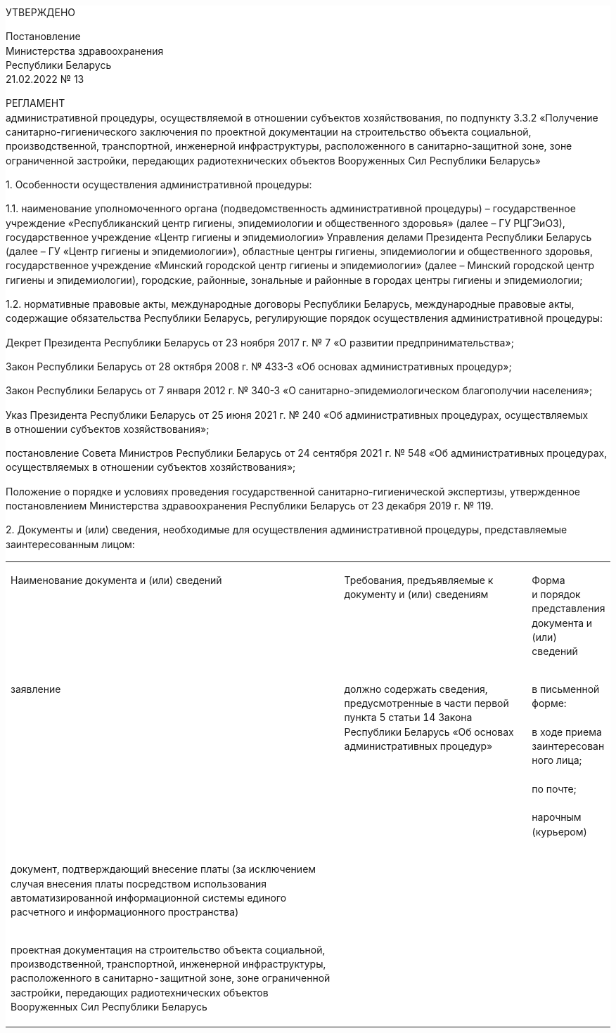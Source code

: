 <p>УТВЕРЖДЕНО</p>
<p>Постановление<br>Министерства здравоохранения<br>Республики Беларусь<br>21.02.2022 № 13</p>
</td>
</tr></table>
<p>РЕГЛАМЕНТ<br>административной процедуры, осуществляемой в отношении субъектов хозяйствования, по подпункту 3.3.2 «Получение санитарно-гигиенического заключения по проектной документации на строительство объекта социальной, производственной, транспортной, инженерной инфраструктуры, расположенного в санитарно-защитной зоне, зоне ограниченной застройки, передающих радиотехнических объектов Вооруженных Сил Республики Беларусь»</p>
<p>1. Особенности осуществления административной процедуры:</p>
<p>1.1. наименование уполномоченного органа (подведомственность административной процедуры) – государственное учреждение «Республиканский центр гигиены, эпидемиологии и общественного здоровья» (далее – ГУ РЦГЭиОЗ), государственное учреждение «Центр гигиены и эпидемиологии» Управления делами Президента Республики Беларусь (далее – ГУ «Центр гигиены и эпидемиологии»), областные центры гигиены, эпидемиологии и общественного здоровья, государственное учреждение «Минский городской центр гигиены и эпидемиологии» (далее – Минский городской центр гигиены и эпидемиологии), городские, районные, зональные и районные в городах центры гигиены и эпидемиологии;</p>
<p>1.2. нормативные правовые акты, международные договоры Республики Беларусь, международные правовые акты, содержащие обязательства Республики Беларусь, регулирующие порядок осуществления административной процедуры:</p>
<p>Декрет Президента Республики Беларусь от 23 ноября 2017 г. № 7 «О развитии предпринимательства»;</p>
<p>Закон Республики Беларусь от 28 октября 2008 г. № 433-З «Об основах административных процедур»;</p>
<p>Закон Республики Беларусь от 7 января 2012 г. № 340-З «О санитарно-эпидемиологическом благополучии населения»;</p>
<p>Указ Президента Республики Беларусь от 25 июня 2021 г. № 240 «Об административных процедурах, осуществляемых в отношении субъектов хозяйствования»;</p>
<p>постановление Совета Министров Республики Беларусь от 24 сентября 2021 г. № 548 «Об административных процедурах, осуществляемых в отношении субъектов хозяйствования»;</p>
<p>Положение о порядке и условиях проведения государственной санитарно-гигиенической экспертизы, утвержденное постановлением Министерства здравоохранения Республики Беларусь от 23 декабря 2019 г. № 119.</p>
<p>2. Документы и (или) сведения, необходимые для осуществления административной процедуры, представляемые заинтересованным лицом:</p>
<p></p>
<table>
<tr>
<td><p>Наименование документа и (или) сведений</p></td>
<td><p>Требования, предъявляемые к документу и (или) сведениям</p></td>
<td><p>Форма и порядок представления документа и (или) сведений</p></td>
</tr>
<tr>
<td><p>заявление</p></td>
<td><p>должно содержать сведения, предусмотренные в части первой пункта 5 статьи 14 Закона Республики Беларусь «Об основах административных процедур»</p></td>
<td><p>в письменной форме:<br><br>в ходе приема заинтересованного лица;<br><br>по почте;<br><br>нарочным (курьером)</p></td>
</tr>
<tr>
<td><p>документ, подтверждающий внесение платы (за исключением случая внесения платы посредством использования автоматизированной информационной системы единого расчетного и информационного пространства)</p></td>
<td><p></p></td>
</tr>
<tr>
<td><p>проектная документация на строительство объекта социальной, производственной, транспортной, инженерной инфраструктуры, расположенного в санитарно-защитной зоне, зоне ограниченной застройки, передающих радиотехнических объектов Вооруженных Сил Республики Беларусь</p></td>
<td><p></p></td>
</tr>
</table>
<p></p>